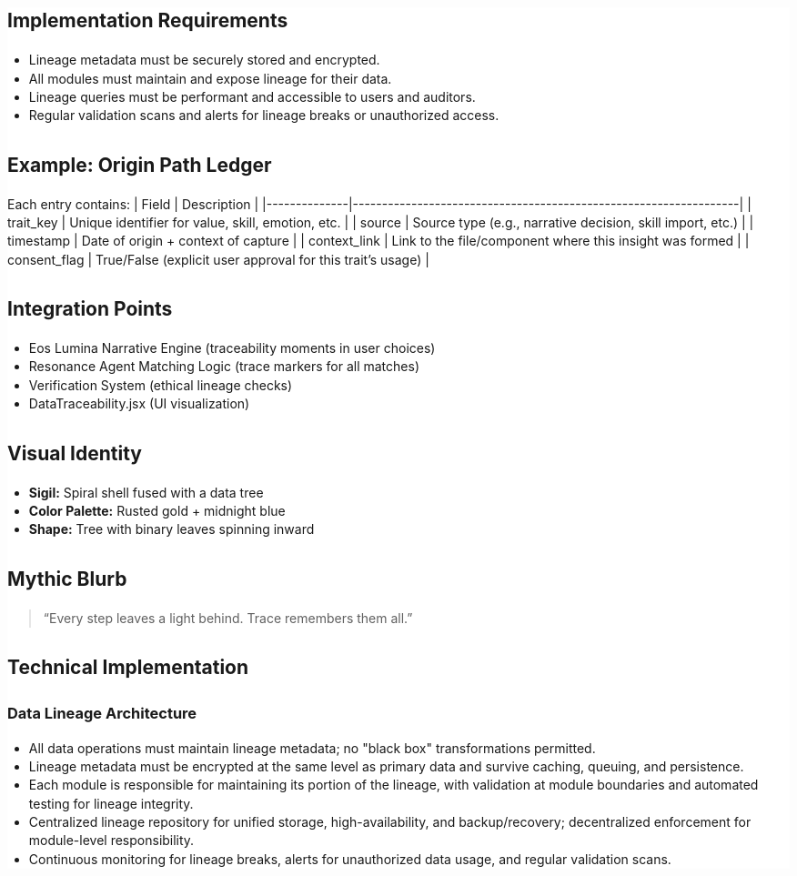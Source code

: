 ## Implementation Requirements

- Lineage metadata must be securely stored and encrypted.
- All modules must maintain and expose lineage for their data.
- Lineage queries must be performant and accessible to users and auditors.
- Regular validation scans and alerts for lineage breaks or unauthorized access.

## Example: Origin Path Ledger

Each entry contains:
| Field         | Description                                                      |
|--------------|------------------------------------------------------------------|
| trait_key    | Unique identifier for value, skill, emotion, etc.                |
| source       | Source type (e.g., narrative decision, skill import, etc.)       |
| timestamp    | Date of origin + context of capture                              |
| context_link | Link to the file/component where this insight was formed         |
| consent_flag | True/False (explicit user approval for this trait’s usage)       |

## Integration Points
- Eos Lumina Narrative Engine (traceability moments in user choices)
- Resonance Agent Matching Logic (trace markers for all matches)
- Verification System (ethical lineage checks)
- DataTraceability.jsx (UI visualization)

## Visual Identity
- **Sigil:** Spiral shell fused with a data tree
- **Color Palette:** Rusted gold + midnight blue
- **Shape:** Tree with binary leaves spinning inward

## Mythic Blurb
> “Every step leaves a light behind. Trace remembers them all.”

## Technical Implementation

### Data Lineage Architecture

- All data operations must maintain lineage metadata; no "black box" transformations permitted.
- Lineage metadata must be encrypted at the same level as primary data and survive caching, queuing, and persistence.
- Each module is responsible for maintaining its portion of the lineage, with validation at module boundaries and automated testing for lineage integrity.
- Centralized lineage repository for unified storage, high-availability, and backup/recovery; decentralized enforcement for module-level responsibility.
- Continuous monitoring for lineage breaks, alerts for unauthorized data usage, and regular validation scans.
